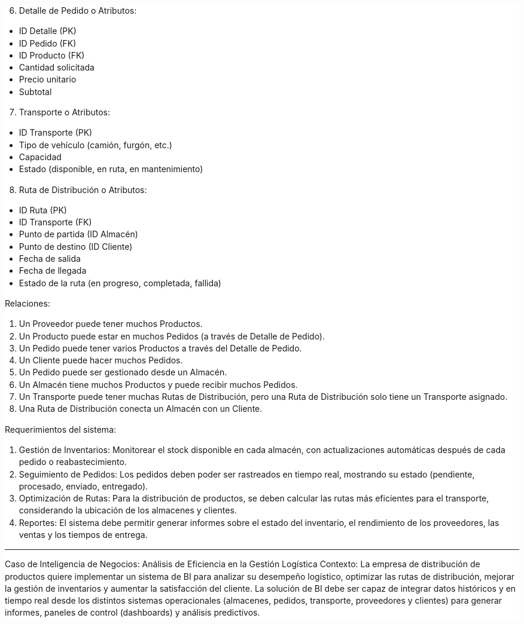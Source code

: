 6.	Detalle de Pedido
o	Atributos:
-	ID Detalle (PK)
-	ID Pedido (FK)
-	ID Producto (FK)
-	Cantidad solicitada
-	Precio unitario
-	Subtotal
  
7.	Transporte
o	Atributos:
-	ID Transporte (PK)
-	Tipo de vehículo (camión, furgón, etc.)
-	Capacidad
-	Estado (disponible, en ruta, en mantenimiento)
  
8.	Ruta de Distribución
o	Atributos:
-	ID Ruta (PK)
-	ID Transporte (FK)
-	Punto de partida (ID Almacén)
-	Punto de destino (ID Cliente)
-	Fecha de salida
-	Fecha de llegada
-	Estado de la ruta (en progreso, completada, fallida)


Relaciones:
1.	Un Proveedor puede tener muchos Productos.
2.	Un Producto puede estar en muchos Pedidos (a través de Detalle de Pedido).
3.	Un Pedido puede tener varios Productos a través del Detalle de Pedido.
4.	Un Cliente puede hacer muchos Pedidos.
5.	Un Pedido puede ser gestionado desde un Almacén.
6.	Un Almacén tiene muchos Productos y puede recibir muchos Pedidos.
7.	Un Transporte puede tener muchas Rutas de Distribución, pero una Ruta de Distribución solo tiene un Transporte asignado.
8.	Una Ruta de Distribución conecta un Almacén con un Cliente.


Requerimientos del sistema:
1.	Gestión de Inventarios: Monitorear el stock disponible en cada almacén, con actualizaciones automáticas después de cada pedido o reabastecimiento.
2.	Seguimiento de Pedidos: Los pedidos deben poder ser rastreados en tiempo real, mostrando su estado (pendiente, procesado, enviado, entregado).
3.	Optimización de Rutas: Para la distribución de productos, se deben calcular las rutas más eficientes para el transporte, considerando la ubicación de los almacenes y clientes.
4.	Reportes: El sistema debe permitir generar informes sobre el estado del inventario, el rendimiento de los proveedores, las ventas y los tiempos de entrega.


*************************************************************************************************************************************************************************************
Caso de Inteligencia de Negocios: Análisis de Eficiencia en la Gestión Logística
Contexto:
La empresa de distribución de productos quiere implementar un sistema de BI para analizar su desempeño logístico, optimizar las rutas de distribución, mejorar la gestión de inventarios y aumentar la satisfacción del cliente. La solución de BI debe ser capaz de integrar datos históricos y en tiempo real desde los distintos sistemas operacionales (almacenes, pedidos, transporte, proveedores y clientes) para generar informes, paneles de control (dashboards) y análisis predictivos.
